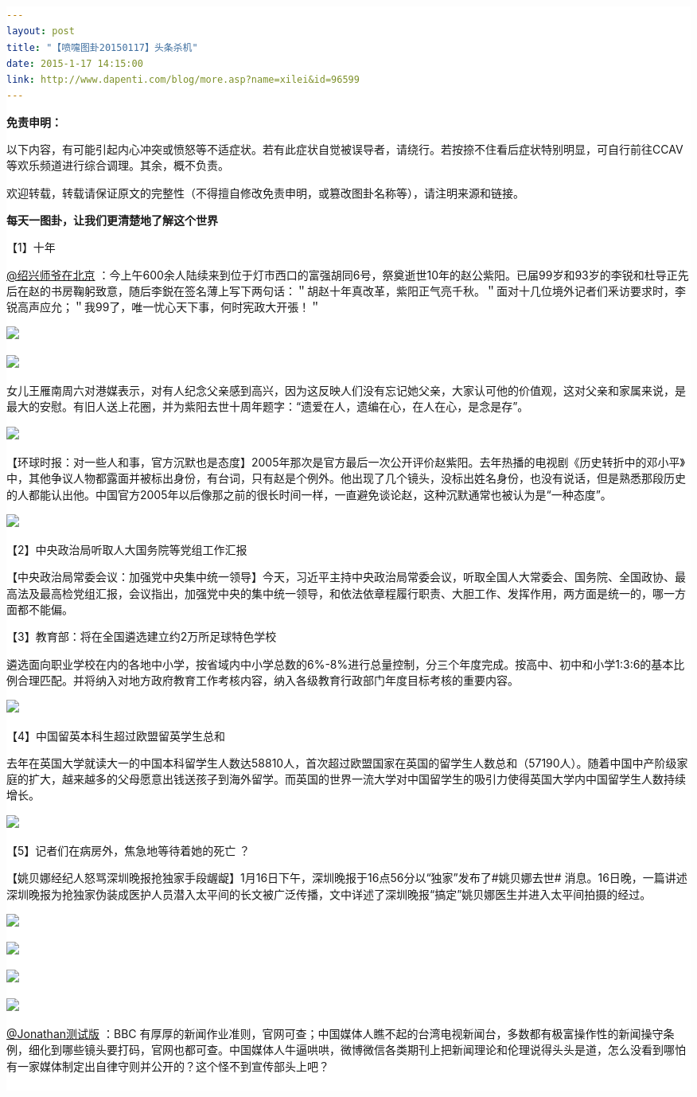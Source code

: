 ```yaml
---
layout: post
title: "【喷嚏图卦20150117】头条杀机"
date: 2015-1-17 14:15:00
link: http://www.dapenti.com/blog/more.asp?name=xilei&id=96599
---
```


<div class="oblog_text" align="left">
<p><strong>免责申明：</strong></p>
<p>以下内容，有可能引起内心冲突或愤怒等不适症状。若有此症状自觉被误导者，请绕行。若按捺不住看后症状特别明显，可自行前往CCAV等欢乐频道进行综合调理。其余，概不负责。</p>
<p>欢迎转载，转载请保证原文的完整性（不得擅自修改免责申明，或篡改图卦名称等），请注明来源和链接。</p>
<p><strong>每天一图卦，让我们更清楚地了解这个世界</strong> </p>
<p>【1】十年</p>
<div class="WB_info">
<a class="W_fb S_txt1" title="绍兴师爷在北京" href="http://weibo.com/u/3313244745" node-type="feed_list_originNick" usercard="id=3313244745" nick-name="绍兴师爷在北京" bpfilter="page_frame">@绍兴师爷在北京</a> ：今上午600余人陆续来到位于灯市西口的富强胡同6号，祭奠逝世10年的赵公紫阳。已届99岁和93岁的李锐和杜导正先后在赵的书房鞠躬致意，随后李鋭在签名薄上写下两句话：＂胡赵十年真改革，紫阳正气亮千秋。＂面对十几位境外记者们釆访要求时，李锐高声应允；＂我99了，唯一忧心天下事，何时宪政大开張！＂ </div>
<p><img style="BORDER-BOTTOM-COLOR: #000000; BORDER-TOP-COLOR: #000000; BORDER-RIGHT-COLOR: #000000; BORDER-LEFT-COLOR: #000000" border="0" src="http://ptimg.org:88/dapenti/EmBx2DIh/mWVMd.jpg"></p>
<p><img style="BORDER-BOTTOM-COLOR: #000000; BORDER-TOP-COLOR: #000000; BORDER-RIGHT-COLOR: #000000; BORDER-LEFT-COLOR: #000000" border="0" src="http://ptimg.org:88/dapenti/EmBxfMaD/1V43V.jpg"></p>
<p>女儿王雁南周六对港媒表示，对有人纪念父亲感到高兴，因为这反映人们没有忘记她父亲，大家认可他的价值观，这对父亲和家属来说，是最大的安慰。有旧人送上花圈，并为紫阳去世十周年题字：“遗爱在人，遗编在心，在人在心，是念是存”。</p>
<p><img style="BORDER-BOTTOM-COLOR: #000000; BORDER-TOP-COLOR: #000000; BORDER-RIGHT-COLOR: #000000; BORDER-LEFT-COLOR: #000000" border="0" src="http://ptimg.org:88/dapenti/EmApuJz6/rHd43.jpg"></p>
<p>【环球时报：对一些人和事，官方沉默也是态度】2005年那次是官方最后一次公开评价赵紫阳。去年热播的电视剧《历史转折中的邓小平》中，其他争议人物都露面并被标出身份，有台词，只有赵是个例外。他出现了几个镜头，没标出姓名身份，也没有说话，但是熟悉那段历史的人都能认出他。中国官方2005年以后像那之前的很长时间一样，一直避免谈论赵，这种沉默通常也被认为是“一种态度”。</p>
<p><img style="BORDER-BOTTOM-COLOR: #000000; BORDER-TOP-COLOR: #000000; BORDER-RIGHT-COLOR: #000000; BORDER-LEFT-COLOR: #000000" border="0" src="http://ptimg.org:88/dapenti/EmBnyFGV/NrFCJ.jpg"></p>
<p>【2】中央政治局听取人大国务院等党组工作汇报<br></p>
<p>【中央政治局常委会议：加强党中央集中统一领导】今天，习近平主持中央政治局常委会议，听取全国人大常委会、国务院、全国政协、最高法及最高检党组汇报，会议指出，加强党中央的集中统一领导，和依法依章程履行职责、大胆工作、发挥作用，两方面是统一的，哪一方面都不能偏。</p>
<p><iframe height="480" src="http://v.qq.com/iframe/player.html?vid=a0015760qrx&amp;tiny=0&amp;auto=0" frameborder="0" width="640" allowfullscreen></iframe></p>
<p>【3】教育部：将在全国遴选建立约2万所足球特色学校</p>
<p>遴选面向职业学校在内的各地中小学，按省域内中小学总数的6%-8%进行总量控制，分三个年度完成。按高中、初中和小学1∶3∶6的基本比例合理匹配。并将纳入对地方政府教育工作考核内容，纳入各级教育行政部门年度目标考核的重要内容。 </p>
<p><img style="BORDER-BOTTOM-COLOR: #000000; BORDER-TOP-COLOR: #000000; BORDER-RIGHT-COLOR: #000000; BORDER-LEFT-COLOR: #000000" border="0" src="http://ptimg.org:88/dapenti/EmADpaTB/V97ok.jpg"></p>
<p>【4】中国留英本科生超过欧盟留英学生总和</p>
<p>去年在英国大学就读大一的中国本科留学生人数达58810人，首次超过欧盟国家在英国的留学生人数总和（57190人）。随着中国中产阶级家庭的扩大，越来越多的父母愿意出钱送孩子到海外留学。而英国的世界一流大学对中国留学生的吸引力使得英国大学内中国留学生人数持续增长。</p>
<p><img style="BORDER-BOTTOM-COLOR: #000000; BORDER-TOP-COLOR: #000000; BORDER-RIGHT-COLOR: #000000; BORDER-LEFT-COLOR: #000000" border="0" src="http://ptimg.org:88/dapenti/EmBy198S/6VCC9.jpg"></p>
<p>【5】记者们在病房外，焦急地等待着她的死亡 ？</p>
<p>【姚贝娜经纪人怒骂深圳晚报抢独家手段龌龊】1月16日下午，深圳晚报于16点56分以“独家”发布了#姚贝娜去世# 消息。16日晚，一篇讲述深圳晚报为抢独家伪装成医护人员潜入太平间的长文被广泛传播，文中详述了深圳晚报“搞定”姚贝娜医生并进入太平间拍摄的经过。</p>
<p><img style="BORDER-BOTTOM-COLOR: #000000; BORDER-TOP-COLOR: #000000; BORDER-RIGHT-COLOR: #000000; BORDER-LEFT-COLOR: #000000" border="0" src="http://ptimg.org:88/dapenti/EmB3jMp7/8qVnR.jpg"></p>
<p><img style="BORDER-BOTTOM-COLOR: #000000; BORDER-TOP-COLOR: #000000; BORDER-RIGHT-COLOR: #000000; BORDER-LEFT-COLOR: #000000" border="0" src="http://ptimg.org:88/dapenti/EmB3lu9I/xzXw1.jpg"></p>
<p><img style="BORDER-BOTTOM-COLOR: #000000; BORDER-TOP-COLOR: #000000; BORDER-RIGHT-COLOR: #000000; BORDER-LEFT-COLOR: #000000" border="0" src="http://ptimg.org:88/dapenti/EmB3mvsR/CzioB.jpg"></p>
<p><img style="BORDER-BOTTOM-COLOR: #000000; BORDER-TOP-COLOR: #000000; BORDER-RIGHT-COLOR: #000000; BORDER-LEFT-COLOR: #000000" border="0" src="http://ptimg.org:88/dapenti/EmB3nfLP/mnTzU.jpg"></p>
<div class="WB_info">
<a class="W_fb S_txt1" title="Jonathan测试版" href="http://weibo.com/waycool" node-type="feed_list_originNick" usercard="id=1643213475" nick-name="Jonathan测试版" bpfilter="page_frame">@Jonathan测试版</a><a href="http://club.weibo.com/intro" target="_blank"><i class="W_icon icon_club" title="微博达人" node-type="daren"></i></a><a title="微博之夜" href="http://netchina2014.weibo.com/" target="_blank"><i class="W_icon icon_wbnight2014"></i></a> ：BBC 有厚厚的新闻作业准则，官网可查；中国媒体人瞧不起的台湾电视新闻台，多数都有极富操作性的新闻操守条例，细化到哪些镜头要打码，官网也都可查。中国媒体人牛逼哄哄，微博微信各类期刊上把新闻理论和伦理说得头头是道，怎么没看到哪怕有一家媒体制定出自律守则并公开的？这个怪不到宣传部头上吧？ </div>
<div class="WB_info">&#160;</div>
<div class="WB_info">
<div class="WB_info">